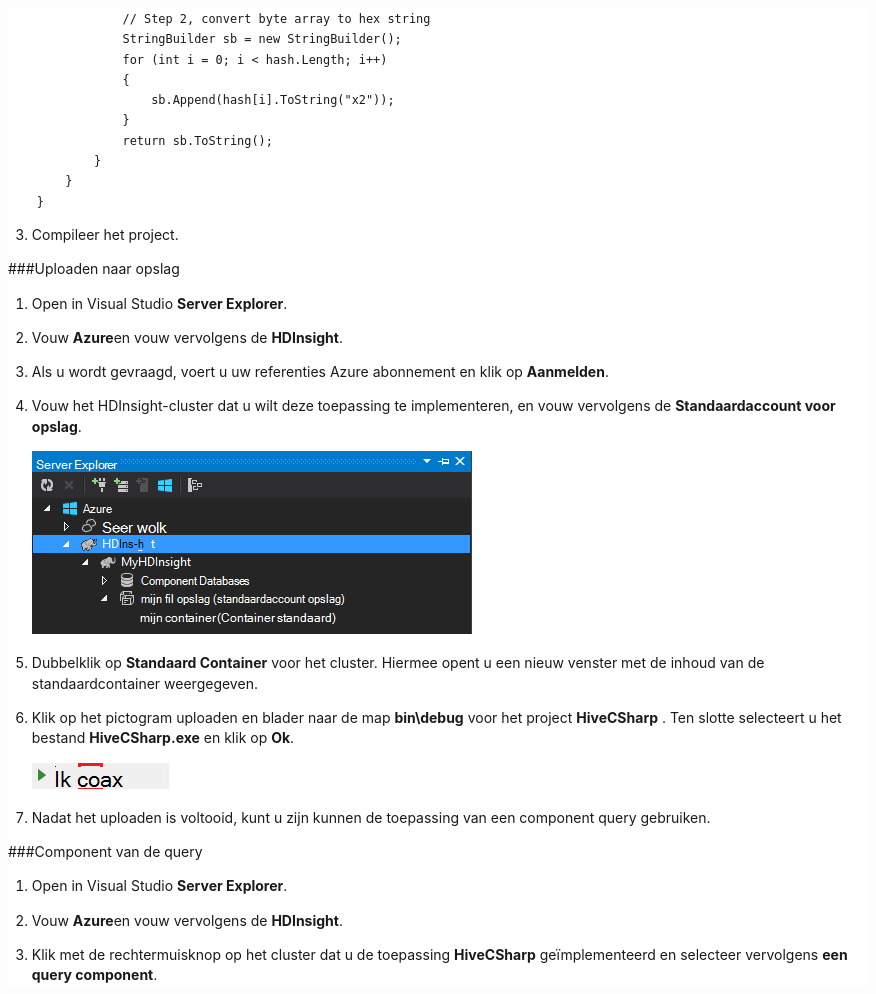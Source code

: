                     // Step 2, convert byte array to hex string
                    StringBuilder sb = new StringBuilder();
                    for (int i = 0; i < hash.Length; i++)
                    {
                        sb.Append(hash[i].ToString("x2"));
                    }
                    return sb.ToString();
                }
            }
        }

3. Compileer het project.

###<a name="upload-to-storage"></a>Uploaden naar opslag

1. Open in Visual Studio **Server Explorer**.

3. Vouw **Azure**en vouw vervolgens de **HDInsight**.

4. Als u wordt gevraagd, voert u uw referenties Azure abonnement en klik op **Aanmelden**.

5. Vouw het HDInsight-cluster dat u wilt deze toepassing te implementeren, en vouw vervolgens de **Standaardaccount voor opslag**.

    ![Server Explorer met de account van de opslag voor het cluster](./media/hdinsight-hadoop-hive-pig-udf-dotnet-csharp/storage.png)

6. Dubbelklik op **Standaard Container** voor het cluster. Hiermee opent u een nieuw venster met de inhoud van de standaardcontainer weergegeven.

7. Klik op het pictogram uploaden en blader naar de map **bin\debug** voor het project **HiveCSharp** . Ten slotte selecteert u het bestand **HiveCSharp.exe** en klik op **Ok**.

    ![pictogram uploaden](./media/hdinsight-hadoop-hive-pig-udf-dotnet-csharp/upload.png)

8. Nadat het uploaden is voltooid, kunt u zijn kunnen de toepassing van een component query gebruiken.

###<a name="hive-query"></a>Component van de query

1. Open in Visual Studio **Server Explorer**.

2. Vouw **Azure**en vouw vervolgens de **HDInsight**.

5. Klik met de rechtermuisknop op het cluster dat u de toepassing **HiveCSharp** geïmplementeerd en selecteer vervolgens **een query component**.
